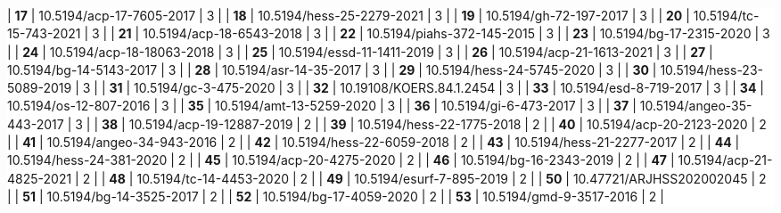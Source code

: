 | **17**  | 10.5194/acp-17-7605-2017                      | 3                    |
| **18**  | 10.5194/hess-25-2279-2021                     | 3                    |
| **19**  | 10.5194/gh-72-197-2017                        | 3                    |
| **20**  | 10.5194/tc-15-743-2021                        | 3                    |
| **21**  | 10.5194/acp-18-6543-2018                      | 3                    |
| **22**  | 10.5194/piahs-372-145-2015                    | 3                    |
| **23**  | 10.5194/bg-17-2315-2020                       | 3                    |
| **24**  | 10.5194/acp-18-18063-2018                     | 3                    |
| **25**  | 10.5194/essd-11-1411-2019                     | 3                    |
| **26**  | 10.5194/acp-21-1613-2021                      | 3                    |
| **27**  | 10.5194/bg-14-5143-2017                       | 3                    |
| **28**  | 10.5194/asr-14-35-2017                        | 3                    |
| **29**  | 10.5194/hess-24-5745-2020                     | 3                    |
| **30**  | 10.5194/hess-23-5089-2019                     | 3                    |
| **31**  | 10.5194/gc-3-475-2020                         | 3                    |
| **32**  | 10.19108/KOERS.84.1.2454                      | 3                    |
| **33**  | 10.5194/esd-8-719-2017                        | 3                    |
| **34**  | 10.5194/os-12-807-2016                        | 3                    |
| **35**  | 10.5194/amt-13-5259-2020                      | 3                    |
| **36**  | 10.5194/gi-6-473-2017                         | 3                    |
| **37**  | 10.5194/angeo-35-443-2017                     | 3                    |
| **38**  | 10.5194/acp-19-12887-2019                     | 2                    |
| **39**  | 10.5194/hess-22-1775-2018                     | 2                    |
| **40**  | 10.5194/acp-20-2123-2020                      | 2                    |
| **41**  | 10.5194/angeo-34-943-2016                     | 2                    |
| **42**  | 10.5194/hess-22-6059-2018                     | 2                    |
| **43**  | 10.5194/hess-21-2277-2017                     | 2                    |
| **44**  | 10.5194/hess-24-381-2020                      | 2                    |
| **45**  | 10.5194/acp-20-4275-2020                      | 2                    |
| **46**  | 10.5194/bg-16-2343-2019                       | 2                    |
| **47**  | 10.5194/acp-21-4825-2021                      | 2                    |
| **48**  | 10.5194/tc-14-4453-2020                       | 2                    |
| **49**  | 10.5194/esurf-7-895-2019                      | 2                    |
| **50**  | 10.47721/ARJHSS202002045                      | 2                    |
| **51**  | 10.5194/bg-14-3525-2017                       | 2                    |
| **52**  | 10.5194/bg-17-4059-2020                       | 2                    |
| **53**  | 10.5194/gmd-9-3517-2016                       | 2                    |